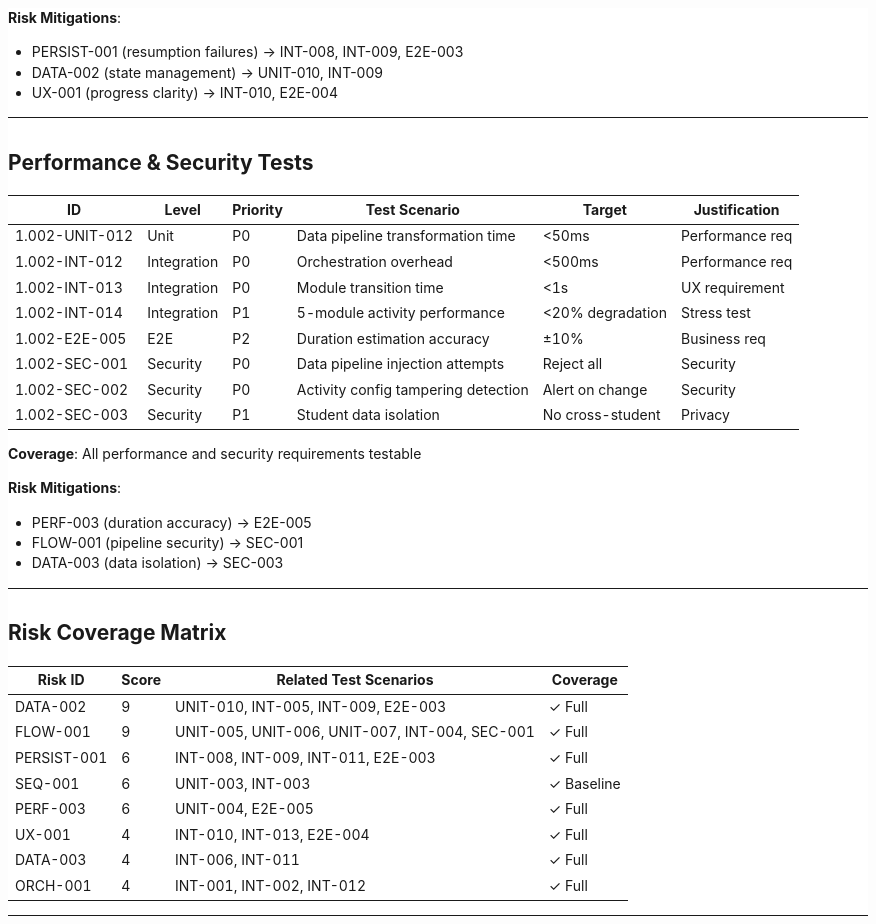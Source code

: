 **Risk Mitigations**:
- PERSIST-001 (resumption failures) → INT-008, INT-009, E2E-003
- DATA-002 (state management) → UNIT-010, INT-009
- UX-001 (progress clarity) → INT-010, E2E-004

---

## Performance & Security Tests

| ID | Level | Priority | Test Scenario | Target | Justification |
|---|---|---|---|---|---|
| 1.002-UNIT-012 | Unit | P0 | Data pipeline transformation time | <50ms | Performance req |
| 1.002-INT-012 | Integration | P0 | Orchestration overhead | <500ms | Performance req |
| 1.002-INT-013 | Integration | P0 | Module transition time | <1s | UX requirement |
| 1.002-INT-014 | Integration | P1 | 5-module activity performance | <20% degradation | Stress test |
| 1.002-E2E-005 | E2E | P2 | Duration estimation accuracy | ±10% | Business req |
| 1.002-SEC-001 | Security | P0 | Data pipeline injection attempts | Reject all | Security |
| 1.002-SEC-002 | Security | P0 | Activity config tampering detection | Alert on change | Security |
| 1.002-SEC-003 | Security | P1 | Student data isolation | No cross-student | Privacy |

**Coverage**: All performance and security requirements testable

**Risk Mitigations**:
- PERF-003 (duration accuracy) → E2E-005
- FLOW-001 (pipeline security) → SEC-001
- DATA-003 (data isolation) → SEC-003

---

## Risk Coverage Matrix

| Risk ID | Score | Related Test Scenarios | Coverage |
|---|---|---|---|
| DATA-002 | 9 | UNIT-010, INT-005, INT-009, E2E-003 | ✓ Full |
| FLOW-001 | 9 | UNIT-005, UNIT-006, UNIT-007, INT-004, SEC-001 | ✓ Full |
| PERSIST-001 | 6 | INT-008, INT-009, INT-011, E2E-003 | ✓ Full |
| SEQ-001 | 6 | UNIT-003, INT-003 | ✓ Baseline |
| PERF-003 | 6 | UNIT-004, E2E-005 | ✓ Full |
| UX-001 | 4 | INT-010, INT-013, E2E-004 | ✓ Full |
| DATA-003 | 4 | INT-006, INT-011 | ✓ Full |
| ORCH-001 | 4 | INT-001, INT-002, INT-012 | ✓ Full |

---